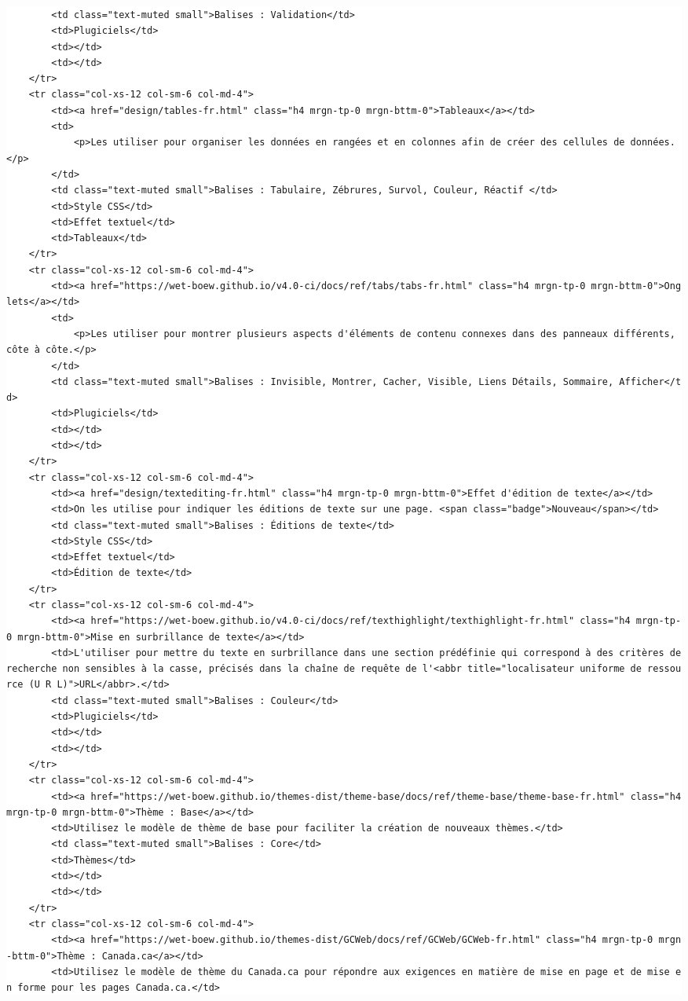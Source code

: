             <td class="text-muted small">Balises : Validation</td>
            <td>Plugiciels</td>
            <td></td>
            <td></td>
        </tr>
        <tr class="col-xs-12 col-sm-6 col-md-4">
            <td><a href="design/tables-fr.html" class="h4 mrgn-tp-0 mrgn-bttm-0">Tableaux</a></td>
            <td>
                <p>Les utiliser pour organiser les données en rangées et en colonnes afin de créer des cellules de données.</p>
            </td>
            <td class="text-muted small">Balises : Tabulaire, Zébrures, Survol, Couleur, Réactif </td>
            <td>Style CSS</td>
            <td>Effet textuel</td>
            <td>Tableaux</td>
        </tr>
        <tr class="col-xs-12 col-sm-6 col-md-4">
            <td><a href="https://wet-boew.github.io/v4.0-ci/docs/ref/tabs/tabs-fr.html" class="h4 mrgn-tp-0 mrgn-bttm-0">Onglets</a></td>
            <td>
                <p>Les utiliser pour montrer plusieurs aspects d'éléments de contenu connexes dans des panneaux différents, côte à côte.</p>
            </td>
            <td class="text-muted small">Balises : Invisible, Montrer, Cacher, Visible, Liens Détails, Sommaire, Afficher</td>
            <td>Plugiciels</td>
            <td></td>
            <td></td>
        </tr>
        <tr class="col-xs-12 col-sm-6 col-md-4">
            <td><a href="design/textediting-fr.html" class="h4 mrgn-tp-0 mrgn-bttm-0">Effet d'édition de texte</a></td>
            <td>On les utilise pour indiquer les éditions de texte sur une page. <span class="badge">Nouveau</span></td>
            <td class="text-muted small">Balises : Éditions de texte</td>
            <td>Style CSS</td>
            <td>Effet textuel</td>
            <td>Édition de texte</td>
        </tr>
        <tr class="col-xs-12 col-sm-6 col-md-4">
            <td><a href="https://wet-boew.github.io/v4.0-ci/docs/ref/texthighlight/texthighlight-fr.html" class="h4 mrgn-tp-0 mrgn-bttm-0">Mise en surbrillance de texte</a></td>
            <td>L'utiliser pour mettre du texte en surbrillance dans une section prédéfinie qui correspond à des critères de recherche non sensibles à la casse, précisés dans la chaîne de requête de l'<abbr title="localisateur uniforme de ressource (U R L)">URL</abbr>.</td>
            <td class="text-muted small">Balises : Couleur</td>
            <td>Plugiciels</td>
            <td></td>
            <td></td>
        </tr>
        <tr class="col-xs-12 col-sm-6 col-md-4">
            <td><a href="https://wet-boew.github.io/themes-dist/theme-base/docs/ref/theme-base/theme-base-fr.html" class="h4 mrgn-tp-0 mrgn-bttm-0">Thème : Base</a></td>
            <td>Utilisez le modèle de thème de base pour faciliter la création de nouveaux thèmes.</td>
            <td class="text-muted small">Balises : Core</td>
            <td>Thèmes</td>
            <td></td>
            <td></td>
        </tr>
        <tr class="col-xs-12 col-sm-6 col-md-4">
            <td><a href="https://wet-boew.github.io/themes-dist/GCWeb/docs/ref/GCWeb/GCWeb-fr.html" class="h4 mrgn-tp-0 mrgn-bttm-0">Thème : Canada.ca</a></td>
            <td>Utilisez le modèle de thème du Canada.ca pour répondre aux exigences en matière de mise en page et de mise en forme pour les pages Canada.ca.</td>